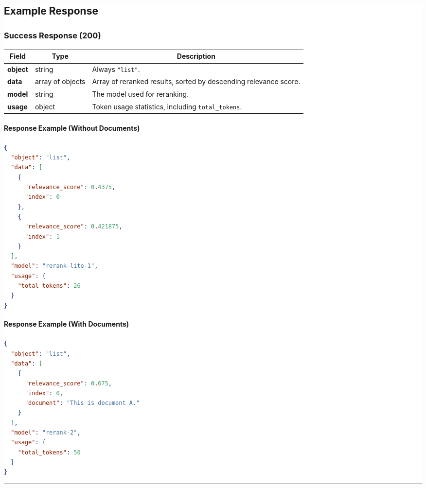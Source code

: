 
## Example Response

### Success Response (200)

| Field              | Type                | Description                                                                 |
|--------------------|---------------------|-----------------------------------------------------------------------------|
| **object**         | string              | Always `"list"`.                                                            |
| **data**           | array of objects    | Array of reranked results, sorted by descending relevance score.            |
| **model**          | string              | The model used for reranking.                                               |
| **usage**          | object              | Token usage statistics, including `total_tokens`.                           |

#### Response Example (Without Documents)
```json
{
  "object": "list",
  "data": [
    {
      "relevance_score": 0.4375,
      "index": 0
    },
    {
      "relevance_score": 0.421875,
      "index": 1
    }
  ],
  "model": "rerank-lite-1",
  "usage": {
    "total_tokens": 26
  }
}
```

#### Response Example (With Documents)
```json
{
  "object": "list",
  "data": [
    {
      "relevance_score": 0.675,
      "index": 0,
      "document": "This is document A."
    }
  ],
  "model": "rerank-2",
  "usage": {
    "total_tokens": 50
  }
}
```

---